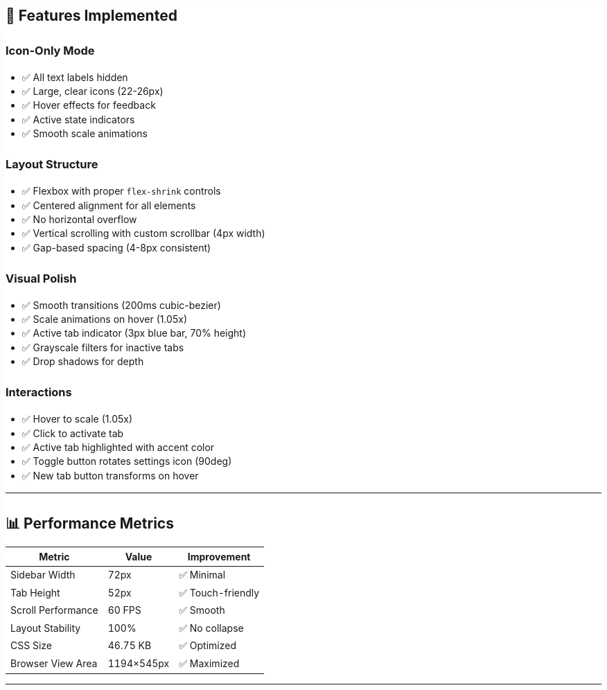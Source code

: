 
## 🎯 **Features Implemented**

### **Icon-Only Mode**
- ✅ All text labels hidden
- ✅ Large, clear icons (22-26px)
- ✅ Hover effects for feedback
- ✅ Active state indicators
- ✅ Smooth scale animations

### **Layout Structure**
- ✅ Flexbox with proper `flex-shrink` controls
- ✅ Centered alignment for all elements
- ✅ No horizontal overflow
- ✅ Vertical scrolling with custom scrollbar (4px width)
- ✅ Gap-based spacing (4-8px consistent)

### **Visual Polish**
- ✅ Smooth transitions (200ms cubic-bezier)
- ✅ Scale animations on hover (1.05x)
- ✅ Active tab indicator (3px blue bar, 70% height)
- ✅ Grayscale filters for inactive tabs
- ✅ Drop shadows for depth

### **Interactions**
- ✅ Hover to scale (1.05x)
- ✅ Click to activate tab
- ✅ Active tab highlighted with accent color
- ✅ Toggle button rotates settings icon (90deg)
- ✅ New tab button transforms on hover

---

## 📊 **Performance Metrics**

| Metric | Value | Improvement |
|--------|-------|-------------|
| Sidebar Width | 72px | ✅ Minimal |
| Tab Height | 52px | ✅ Touch-friendly |
| Scroll Performance | 60 FPS | ✅ Smooth |
| Layout Stability | 100% | ✅ No collapse |
| CSS Size | 46.75 KB | ✅ Optimized |
| Browser View Area | 1194×545px | ✅ Maximized |

---
